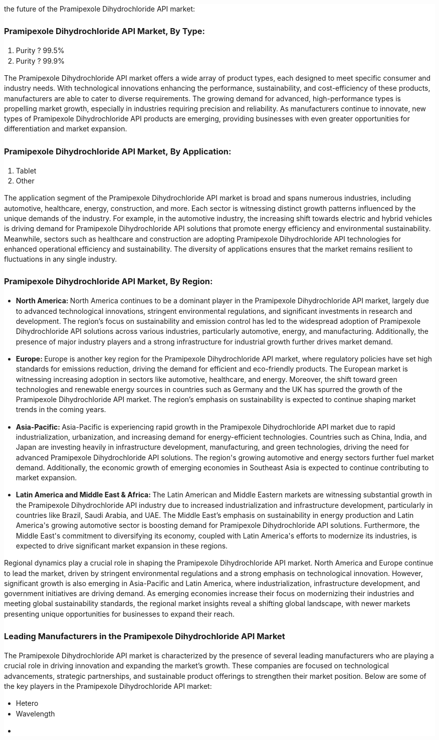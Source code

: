 the future of the Pramipexole Dihydrochloride API market:</p><h3><strong>Pramipexole Dihydrochloride API Market, By Type:<br /></strong></h3><ol><li>Purity ? 99.5%<li> Purity ? 99.9%</li></ol><p>The Pramipexole Dihydrochloride API market offers a wide array of product types, each designed to meet specific consumer and industry needs. With technological innovations enhancing the performance, sustainability, and cost-efficiency of these products, manufacturers are able to cater to diverse requirements. The growing demand for advanced, high-performance types is propelling market growth, especially in industries requiring precision and reliability. As manufacturers continue to innovate, new types of Pramipexole Dihydrochloride API products are emerging, providing businesses with even greater opportunities for differentiation and market expansion.</p><h3>Pramipexole Dihydrochloride API Market,&nbsp;By Application:</h3><ol><li>Tablet<li> Other</li></ol><p>The application segment of the Pramipexole Dihydrochloride API market is broad and spans numerous industries, including automotive, healthcare, energy, construction, and more. Each sector is witnessing distinct growth patterns influenced by the unique demands of the industry. For example, in the automotive industry, the increasing shift towards electric and hybrid vehicles is driving demand for Pramipexole Dihydrochloride API solutions that promote energy efficiency and environmental sustainability. Meanwhile, sectors such as healthcare and construction are adopting Pramipexole Dihydrochloride API technologies for enhanced operational efficiency and sustainability. The diversity of applications ensures that the market remains resilient to fluctuations in any single industry.</p><h3>Pramipexole Dihydrochloride API Market, By Region:</h3><ul><li><p><strong>North America:&nbsp;</strong>North America continues to be a dominant player in the Pramipexole Dihydrochloride API market, largely due to advanced technological innovations, stringent environmental regulations, and significant investments in research and development. The region&rsquo;s focus on sustainability and emission control has led to the widespread adoption of Pramipexole Dihydrochloride API solutions across various industries, particularly automotive, energy, and manufacturing. Additionally, the presence of major industry players and a strong infrastructure for industrial growth further drives market demand.</p></li><li><p><strong><strong>Europe:&nbsp;</strong></strong>Europe is another key region for the Pramipexole Dihydrochloride API market, where regulatory policies have set high standards for emissions reduction, driving the demand for efficient and eco-friendly products. The European market is witnessing increasing adoption in sectors like automotive, healthcare, and energy. Moreover, the shift toward green technologies and renewable energy sources in countries such as Germany and the UK has spurred the growth of the Pramipexole Dihydrochloride API market. The region&rsquo;s emphasis on sustainability is expected to continue shaping market trends in the coming years.</p></li><li><p><strong><strong>Asia-Pacific:&nbsp;</strong></strong>Asia-Pacific is experiencing rapid growth in the Pramipexole Dihydrochloride API market due to rapid industrialization, urbanization, and increasing demand for energy-efficient technologies. Countries such as China, India, and Japan are investing heavily in infrastructure development, manufacturing, and green technologies, driving the need for advanced Pramipexole Dihydrochloride API solutions. The region's growing automotive and energy sectors further fuel market demand. Additionally, the economic growth of emerging economies in Southeast Asia is expected to continue contributing to market expansion.</p></li><li><p><strong><strong>Latin America and Middle East &amp; Africa:&nbsp;</strong></strong>The Latin American and Middle Eastern markets are witnessing substantial growth in the Pramipexole Dihydrochloride API industry due to increased industrialization and infrastructure development, particularly in countries like Brazil, Saudi Arabia, and UAE. The Middle East&rsquo;s emphasis on sustainability in energy production and Latin America's growing automotive sector is boosting demand for Pramipexole Dihydrochloride API solutions. Furthermore, the Middle East's commitment to diversifying its economy, coupled with Latin America's efforts to modernize its industries, is expected to drive significant market expansion in these regions.</p></li></ul><p>Regional dynamics play a crucial role in shaping the Pramipexole Dihydrochloride API market. North America and Europe continue to lead the market, driven by stringent environmental regulations and a strong emphasis on technological innovation. However, significant growth is also emerging in Asia-Pacific and Latin America, where industrialization, infrastructure development, and government initiatives are driving demand. As emerging economies increase their focus on modernizing their industries and meeting global sustainability standards, the regional market insights reveal a shifting global landscape, with newer markets presenting unique opportunities for businesses to expand their reach.</p><h3><strong>Leading Manufacturers in the Pramipexole Dihydrochloride API Market</strong></h3><p>The Pramipexole Dihydrochloride API market is characterized by the presence of several leading manufacturers who are playing a crucial role in driving innovation and expanding the market&rsquo;s growth. These companies are focused on technological advancements, strategic partnerships, and sustainable product offerings to strengthen their market position. Below are some of the key players in the Pramipexole Dihydrochloride API market:</p></div><div class="article-main__content" data-test-id="publishing-text-block"><ul><li><span class="">Hetero<li> Wavelength<li>